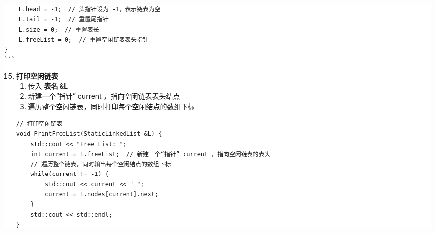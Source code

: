         L.head = -1;  // 头指针设为 -1，表示链表为空
        L.tail = -1;  // 重置尾指针
        L.size = 0;  // 重置表长
        L.freeList = 0;  // 重置空闲链表表头指针
    }
    ```

15. **打印空闲链表**
    1.  传入 **表名 &L**
    2.  新建一个“指针” current ，指向空闲链表表头结点
    3.  遍历整个空闲链表，同时打印每个空闲结点的数组下标
    ```
    // 打印空闲链表
    void PrintFreeList(StaticLinkedList &L) {
        std::cout << "Free List: ";
        int current = L.freeList;  // 新建一个“指针” current ，指向空闲链表的表头
        // 遍历整个链表，同时输出每个空闲结点的数组下标
        while(current != -1) {
            std::cout << current << " ";
            current = L.nodes[current].next;
        }
        std::cout << std::endl;
    }
    ```